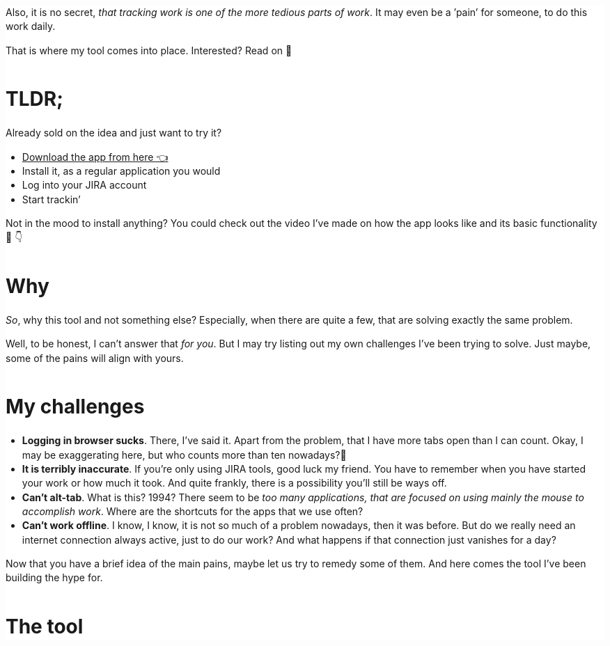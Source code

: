 Also, it is no secret, *that tracking work is one of the more tedious parts of work*. It may even be a &rsquo;pain&rsquo; for someone, to do this work daily.

That is where my tool comes into place. Interested? Read on 🚀


# TLDR;

Already sold on the idea and just want to try it?

-   [Download the app from here 👈](https://github.com/marius-m/wt4/releases)
-   Install it, as a regular application you would
-   Log into your JIRA account
-   Start trackin&rsquo;

Not in the mood to install anything? You could check out the video I&rsquo;ve made on how the app looks like and its basic functionality 🎥 👇

<iframe width="854" height="480" src="https://www.youtube.com/embed/Co-Apdwao1M" title="YouTube video player" frameborder="0" allow="accelerometer; autoplay; clipboard-write; encrypted-media; gyroscope; picture-in-picture" allowfullscreen></iframe>


# Why

*So*, why this tool and not something else? Especially, when there are quite a few, that are solving exactly the same problem.

Well, to be honest, I can&rsquo;t answer that *for you*. But I may try listing out my own challenges I&rsquo;ve been trying to solve. Just maybe, some of the pains will align with yours.


# My challenges

-   **Logging in browser sucks**. There, I&rsquo;ve said it. Apart from the problem, that I have more tabs open than I can count. Okay, I may be exaggerating here, but who counts more than ten nowadays?🤔
-   **It is terribly inaccurate**. If you&rsquo;re only using JIRA tools, good luck my friend. You have to remember when you have started your work or how much it took. And quite frankly, there is a possibility you&rsquo;ll still be ways off.
-   **Can&rsquo;t alt-tab**. What is this? 1994? There seem to be *too many applications, that are focused on using mainly the mouse to accomplish work*. Where are the shortcuts for the apps that we use often?
-   **Can&rsquo;t work offline**. I know, I know, it is not so much of a problem nowadays, then it was before. But do we really need an internet connection always active, just to do our work? And what happens if that connection just vanishes for a day?

Now that you have a brief idea of the main pains, maybe let us try to remedy some of them. And here comes the tool I&rsquo;ve been building the hype for.


# The tool
